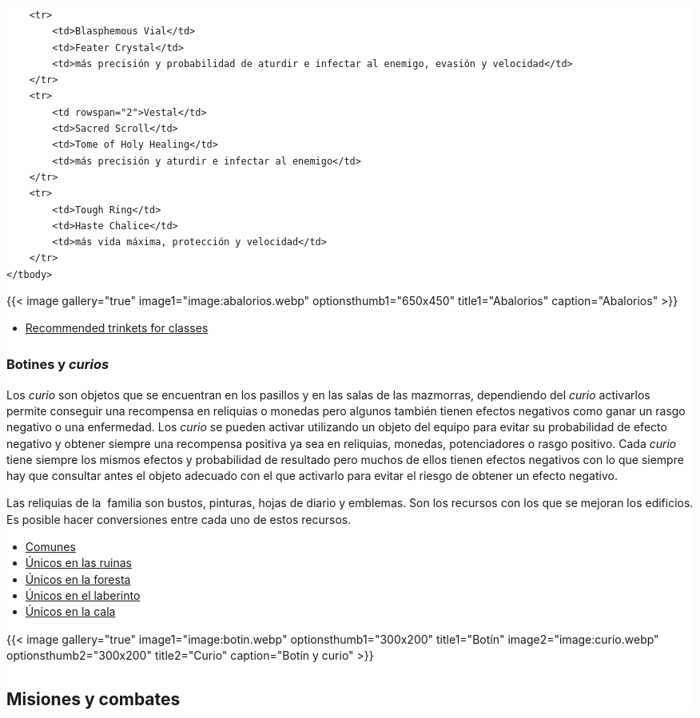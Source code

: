 		<tr>
            <td>Blasphemous Vial</td>
            <td>Feater Crystal</td>
            <td>más precisión y probabilidad de aturdir e infectar al enemigo, evasión y velocidad</td>
		</tr>
		<tr>
            <td rowspan="2">Vestal</td>
            <td>Sacred Scroll</td>
            <td>Tome of Holy Healing</td>
            <td>más precisión y aturdir e infectar al enemigo</td>
		</tr>
		<tr>
            <td>Tough Ring</td>
            <td>Haste Chalice</td>
            <td>más vida máxima, protección y velocidad</td>
		</tr>
    </tbody>
</table>

{{< image
    gallery="true"
    image1="image:abalorios.webp" optionsthumb1="650x450" title1="Abalorios"
    caption="Abalorios" >}}

* [Recommended trinkets for classes](https://guides.gamepressure.com/darkestdungeon/guide.asp?ID=33837)

### Botines y _curios_

Los _curio_ son objetos que se encuentran en los pasillos y en las salas de las mazmorras, dependiendo del _curio_ activarlos permite conseguir una recompensa en reliquias o monedas pero algunos también tienen efectos negativos como ganar un rasgo negativo o una enfermedad. Los _curio_ se pueden activar utilizando un objeto del equipo para evitar su probabilidad de efecto negativo y obtener siempre una recompensa positiva ya sea en reliquias, monedas, potenciadores o rasgo positivo. Cada _curio_ tiene siempre los mismos efectos y probabilidad de resultado pero muchos de ellos tienen efectos negativos con lo que siempre hay que consultar antes el objeto adecuado con el que activarlo para evitar el riesgo de obtener un efecto negativo.

Las reliquias de la  familia son bustos, pinturas, hojas de diario y emblemas. Son los recursos con los que se mejoran los edificios. Es posible hacer conversiones entre cada uno de estos recursos.

* [Comunes](https://guides.gamepressure.com/darkestdungeon/guide.asp?ID=33637)
* [Únicos en las ruinas](https://guides.gamepressure.com/darkestdungeon/guide.asp?ID=33633)
* [Únicos en la foresta](https://guides.gamepressure.com/darkestdungeon/guide.asp?ID=33636)
* [Únicos en el laberinto](https://guides.gamepressure.com/darkestdungeon/guide.asp?ID=33634)
* [Únicos en la cala](https://guides.gamepressure.com/darkestdungeon/guide.asp?ID=33635)

{{< image
    gallery="true"
    image1="image:botin.webp" optionsthumb1="300x200" title1="Botín"
    image2="image:curio.webp" optionsthumb2="300x200" title2="Curio"
    caption="Botín y curio" >}}

## Misiones y combates
